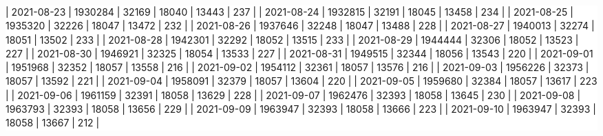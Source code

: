| 2021-08-23 | 1930284 | 32169 | 18040 | 13443 | 237 |
| 2021-08-24 | 1932815 | 32191 | 18045 | 13458 | 234 |
| 2021-08-25 | 1935320 | 32226 | 18047 | 13472 | 232 |
| 2021-08-26 | 1937646 | 32248 | 18047 | 13488 | 228 |
| 2021-08-27 | 1940013 | 32274 | 18051 | 13502 | 233 |
| 2021-08-28 | 1942301 | 32292 | 18052 | 13515 | 233 |
| 2021-08-29 | 1944444 | 32306 | 18052 | 13523 | 227 |
| 2021-08-30 | 1946921 | 32325 | 18054 | 13533 | 227 |
| 2021-08-31 | 1949515 | 32344 | 18056 | 13543 | 220 |
| 2021-09-01 | 1951968 | 32352 | 18057 | 13558 | 216 |
| 2021-09-02 | 1954112 | 32361 | 18057 | 13576 | 216 |
| 2021-09-03 | 1956226 | 32373 | 18057 | 13592 | 221 |
| 2021-09-04 | 1958091 | 32379 | 18057 | 13604 | 220 |
| 2021-09-05 | 1959680 | 32384 | 18057 | 13617 | 223 |
| 2021-09-06 | 1961159 | 32391 | 18058 | 13629 | 228 |
| 2021-09-07 | 1962476 | 32393 | 18058 | 13645 | 230 |
| 2021-09-08 | 1963793 | 32393 | 18058 | 13656 | 229 |
| 2021-09-09 | 1963947 | 32393 | 18058 | 13666 | 223 |
| 2021-09-10 | 1963947 | 32393 | 18058 | 13667 | 212 |
